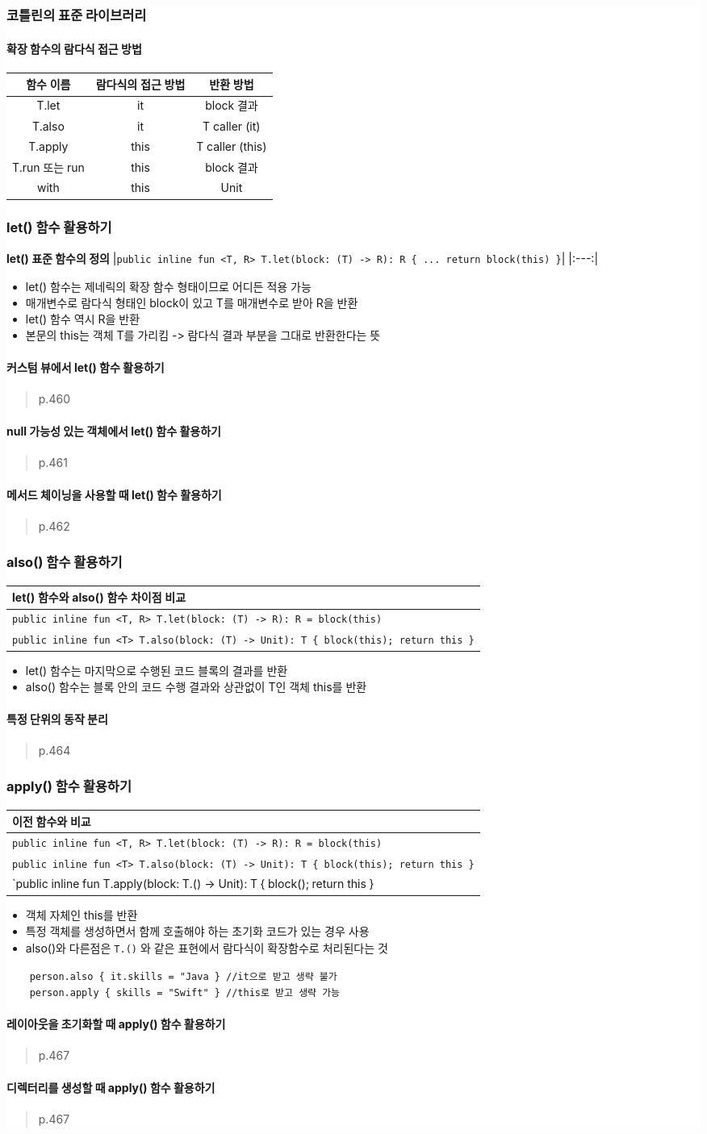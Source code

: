 
### 코틀린의 표준 라이브러리
#### 확장 함수의 람다식 접근 방법
|함수 이름|람다식의 접근 방법|반환 방법|
|:---:|:---:|:---:|
|T.let|it|block 결과|
|T.also|it|T caller (it)|
|T.apply|this|T caller (this)|
|T.run 또는 run|this|block 결과|
|with|this|Unit|
### let() 함수 활용하기
**let() 표준 함수의 정의**
|`public inline fun <T, R> T.let(block: (T) -> R): R { ... return block(this) }`|
|:---:|
* let() 함수는 제네릭의 확장 함수 형태이므로 어디든 적용 가능
* 매개변수로 람다식 형태인 block이 있고 T를 매개변수로 받아 R을 반환
* let() 함수 역시 R을 반환
* 본문의 this는 객체 T를 가리킴 -> 람다식 결과 부분을 그대로 반환한다는 뜻
#### 커스텀 뷰에서 let() 함수 활용하기
> p.460
#### null 가능성 있는 객체에서 let() 함수 활용하기
> p.461
#### 메서드 체이닝을 사용할 때 let() 함수 활용하기
> p.462

### also() 함수 활용하기
|let() 함수와 also() 함수 차이점 비교|
|:---|
|`public inline fun <T, R> T.let(block: (T) -> R): R = block(this)`|
|`public inline fun <T> T.also(block: (T) -> Unit): T { block(this); return this }`|
* let() 함수는 마지막으로 수행된 코드 블록의 결과를 반환
* also() 함수는 블록 안의 코드 수행 결과와 상관없이 T인 객체 this를 반환
#### 특정 단위의 동작 분리
> p.464

### apply() 함수 활용하기
|이전 함수와 비교|
|:---|
|`public inline fun <T, R> T.let(block: (T) -> R): R = block(this)`|
|`public inline fun <T> T.also(block: (T) -> Unit): T { block(this); return this }`|
|`public inline fun <T> T.apply(block: T.() -> Unit): T { block(); return this }|
* 객체 자체인 this를 반환
* 특정 객체를 생성하면서 함께 호출해야 하는 초기화 코드가 있는 경우 사용
* also()와 다른점은 `T.()` 와 같은 표현에서 람다식이 확장함수로 처리된다는 것
```
	person.also { it.skills = "Java } //it으로 받고 생략 불가
	person.apply { skills = "Swift" } //this로 받고 생략 가능
```
#### 레이아웃을 초기화할 때 apply() 함수 활용하기
> p.467
#### 디렉터리를 생성할 때 apply() 함수 활용하기
> p.467
